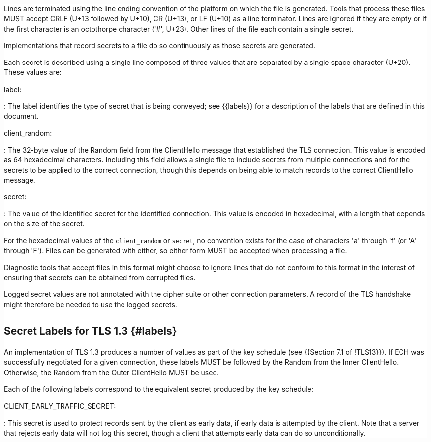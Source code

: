 Lines are terminated using the line ending convention of the platform on which
the file is generated.  Tools that process these files MUST accept CRLF (U+13
followed by U+10), CR (U+13), or LF (U+10) as a line terminator.  Lines are
ignored if they are empty or if the first character is an octothorpe character
('#', U+23).  Other lines of the file each contain a single secret.

Implementations that record secrets to a file do so continuously as those
secrets are generated.

Each secret is described using a single line composed of three values that are
separated by a single space character (U+20).  These values are:

label:

: The label identifies the type of secret that is being conveyed; see {{labels}}
  for a description of the labels that are defined in this document.

client_random:

: The 32-byte value of the Random field from the ClientHello message that
  established the TLS connection.  This value is encoded as 64 hexadecimal
  characters.  Including this field allows a single file to include secrets from
  multiple connections and for the secrets to be applied to the correct
  connection, though this depends on being able to match records to the correct
  ClientHello message.

secret:

: The value of the identified secret for the identified connection.  This value
  is encoded in hexadecimal, with a length that depends on the size of the
  secret.

For the hexadecimal values of the `client_random` or `secret`, no convention
exists for the case of characters 'a' through 'f' (or 'A' through 'F').  Files
can be generated with either, so either form MUST be accepted when processing a
file.

Diagnostic tools that accept files in this format might choose to ignore lines
that do not conform to this format in the interest of ensuring that secrets can
be obtained from corrupted files.

Logged secret values are not annotated with the cipher suite or other connection
parameters.  A record of the TLS handshake might therefore be needed to use the
logged secrets.


## Secret Labels for TLS 1.3 {#labels}

An implementation of TLS 1.3 produces a number of values as part of the key
schedule (see {{Section 7.1 of !TLS13}}). If ECH was successfully negotiated for a
given connection, these labels MUST be followed by the Random from the Inner ClientHello.
Otherwise, the Random from the Outer ClientHello MUST be used.

Each of the following labels correspond to the equivalent secret produced by the key schedule:

CLIENT_EARLY_TRAFFIC_SECRET:

: This secret is used to protect records sent by the client as early data, if
  early data is attempted by the client.  Note that a server that rejects early
  data will not log this secret, though a client that attempts early data can do
  so unconditionally.
